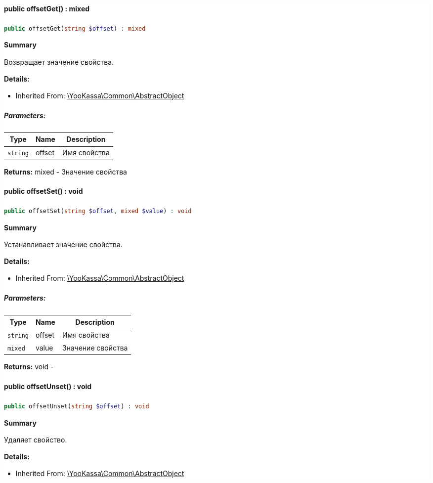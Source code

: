 <a name="method_offsetGet" class="anchor"></a>
#### public offsetGet() : mixed

```php
public offsetGet(string $offset) : mixed
```

**Summary**

Возвращает значение свойства.

**Details:**
* Inherited From: [\YooKassa\Common\AbstractObject](../classes/YooKassa-Common-AbstractObject.md)

##### Parameters:
| Type | Name | Description |
| ---- | ---- | ----------- |
| <code lang="php">string</code> | offset  | Имя свойства |

**Returns:** mixed - Значение свойства


<a name="method_offsetSet" class="anchor"></a>
#### public offsetSet() : void

```php
public offsetSet(string $offset, mixed $value) : void
```

**Summary**

Устанавливает значение свойства.

**Details:**
* Inherited From: [\YooKassa\Common\AbstractObject](../classes/YooKassa-Common-AbstractObject.md)

##### Parameters:
| Type | Name | Description |
| ---- | ---- | ----------- |
| <code lang="php">string</code> | offset  | Имя свойства |
| <code lang="php">mixed</code> | value  | Значение свойства |

**Returns:** void - 


<a name="method_offsetUnset" class="anchor"></a>
#### public offsetUnset() : void

```php
public offsetUnset(string $offset) : void
```

**Summary**

Удаляет свойство.

**Details:**
* Inherited From: [\YooKassa\Common\AbstractObject](../classes/YooKassa-Common-AbstractObject.md)
